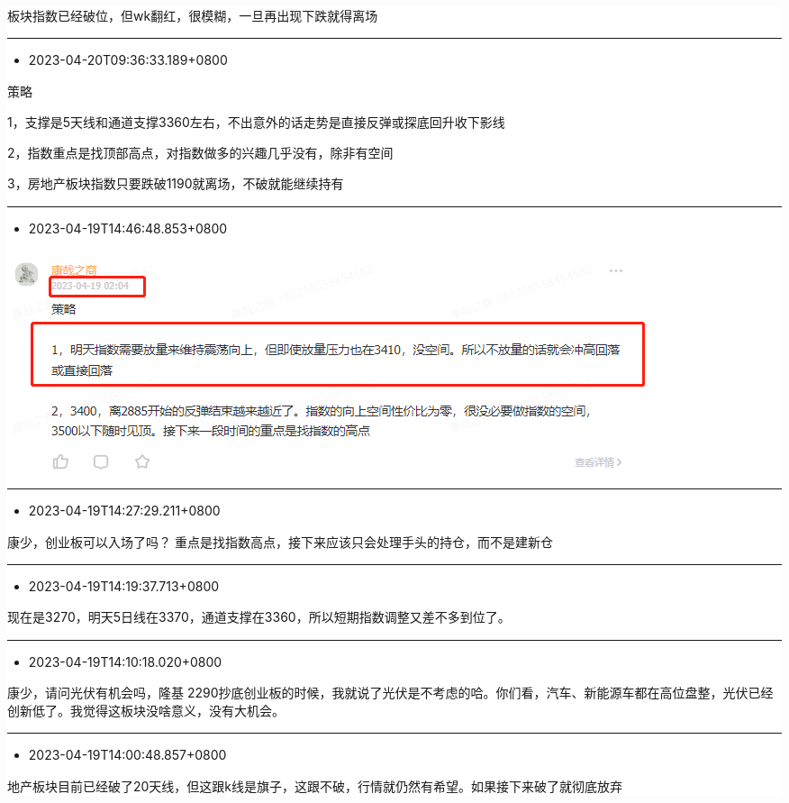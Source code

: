 板块指数已经破位，但wk翻红，很模糊，一旦再出现下跌就得离场

-----------
* 2023-04-20T09:36:33.189+0800

策略

1，支撑是5天线和通道支撑3360左右，不出意外的话走势是直接反弹或探底回升收下影线

2，指数重点是找顶部高点，对指数做多的兴趣几乎没有，除非有空间

3，房地产板块指数只要跌破1190就离场，不破就能继续持有

-----------
* 2023-04-19T14:46:48.853+0800



![](images/585521588584184.png)

-----------
* 2023-04-19T14:27:29.211+0800

康少，创业板可以入场了吗？
重点是找指数高点，接下来应该只会处理手头的持仓，而不是建新仓

-----------
* 2023-04-19T14:19:37.713+0800

现在是3270，明天5日线在3370，通道支撑在3360，所以短期指数调整又差不多到位了。

-----------
* 2023-04-19T14:10:18.020+0800

康少，请问光伏有机会吗，隆基
2290抄底创业板的时候，我就说了光伏是不考虑的哈。你们看，汽车、新能源车都在高位盘整，光伏已经创新低了。我觉得这板块没啥意义，没有大机会。

-----------
* 2023-04-19T14:00:48.857+0800

地产板块目前已经破了20天线，但这跟k线是旗子，这跟不破，行情就仍然有希望。如果接下来破了就彻底放弃
